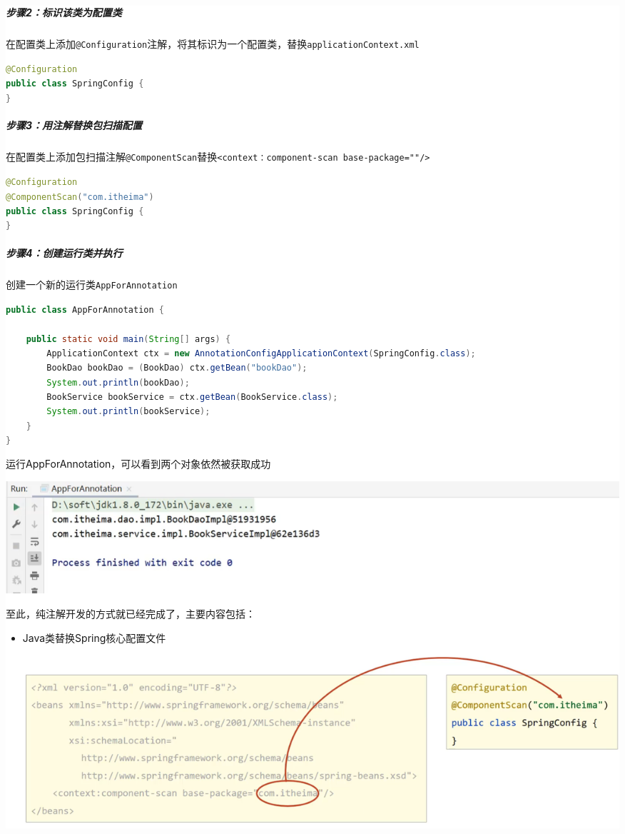 ##### 步骤2：标识该类为配置类

在配置类上添加`@Configuration`注解，将其标识为一个配置类，替换`applicationContext.xml`

```java
@Configuration
public class SpringConfig {
}
```

##### 步骤3：用注解替换包扫描配置

在配置类上添加包扫描注解`@ComponentScan`替换`<context：component-scan base-package=""/>`

```java
@Configuration
@ComponentScan("com.itheima")
public class SpringConfig {
}
```

##### 步骤4：创建运行类并执行

创建一个新的运行类`AppForAnnotation`

```java
public class AppForAnnotation {

    public static void main(String[] args) {
        ApplicationContext ctx = new AnnotationConfigApplicationContext(SpringConfig.class);
        BookDao bookDao = (BookDao) ctx.getBean("bookDao");
        System.out.println(bookDao);
        BookService bookService = ctx.getBean(BookService.class);
        System.out.println(bookService);
    }
}
```

运行AppForAnnotation，可以看到两个对象依然被获取成功

![1630029110506](assets/1630029110506.png)

至此，纯注解开发的方式就已经完成了，主要内容包括：

* Java类替换Spring核心配置文件

  ![1630029254372](assets/1630029254372.png)
